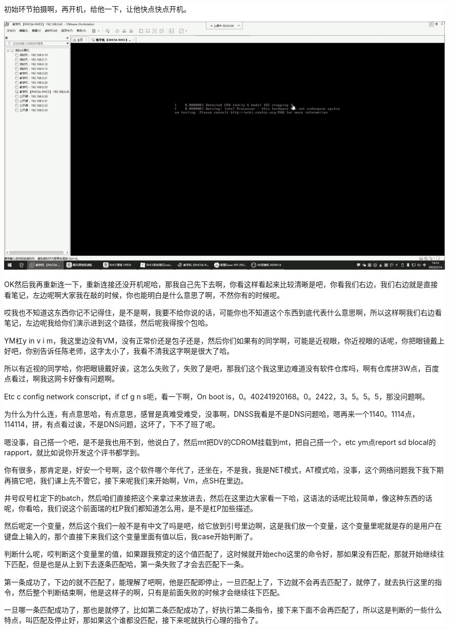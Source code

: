 初始环节拍摄啊，再开机，给他一下，让他快点快点开机。

![](img/391cb4b6a9bdc979ffada7f73682d55a_13.png)

OK然后我再重新连一下，重新连接还没开机呢哈，那我自己先下去啊，你看这样看起来比较清晰是吧，你看我们右边，我们右边就是直接看笔记，左边呢啊大家我在敲的时候，你也能明白是什么意思了啊，不然你有的时候呢。

哎我也不知道这东西你记不记得住，是不是啊，我要不给你说的话，可能你也不知道这个东西到底代表什么意思啊，所以这样啊我们右边看笔记，左边呢我给你们演示进到这个路径，然后呢我得按个包哈。

YM杠y in v i m，我这里边没有VM，没有正常价还是包子还是，然后你们如果有的同学啊，可能是近视眼，你近视眼的话呢，你把眼镜戴上好吧，你别告诉任陈老师，这字太小了，我看不清我这字啊是很大了哈。

所以有近视的同学哈，你把眼镜戴好诶，这怎么失败了，失败了是吧，那我们这个我这里边难道没有软件仓库吗，啊有仓库拼3W点，百度点看过，啊我这网卡好像有问题啊。

Etc c config network conscript，if cf g n s呃，看一下啊，On boot is，0。40241920168。0。2422，3。5。5。5，那没问题啊。

为什么为什么连，有点意思哈，有点意思，感冒是真难受难受，没事啊，DNSS我看是不是DNS问题哈，嗯再来一个1140。1114点，114114，拼，有点看过诶，不是DNS问题，这坏了，下不了班了呢。

嗯没事，自己搭一个吧，是不是我也用不到，他说白了，然后mt把DV的CDROM挂载到mt，把自己搭一个，etc ym点report sd blocal的rapport，就比如说你开发这个评书都学到。

你有很多，那肯定是，好安一个号啊，这个软件哪个年代了，还坐在，不是我，我是NET模式，AT模式哈，没事，这个网络问题我下我下期再搞它吧，我们课上先不管它，接下来呢我们来开始啊，Vm，点SH在里边。

井号叹号杠定下的batch，然后咱们直接把这个来拿过来放进去，然后在这里边大家看一下哈，这语法的话呢比较简单，像这种东西的话呢，你看哈，我们说这个前面瑞的杠P我们都知道怎么用，是不是杠P加些描述。

然后呢定一个变量，然后这个我们一般不是有中文了吗是吧，给它放到引号里边啊，这是我们放一个变量，这个变量里呢就是存的是用户在键盘上输入的，那个直接下来我们这个变量里面有值以后，我case开始判断了。

判断什么呢，哎判断这个变量里的值，如果跟我预定的这个值匹配了，这时候就开始echo这里的命令好，那如果没有匹配，那就开始继续往下匹配，但是也是从上到下去逐条匹配哈，第一条失败了才会去匹配下一条。

第一条成功了，下边的就不匹配了，能理解了吧啊，他是匹配即停止，一旦匹配上了，下边就不会再去匹配了，就停了，就去执行这里的指令，然后整个判断结束啊，他是这样子的啊，只有是前面失败的时候才会继续往下匹配。

一旦哪一条匹配成功了，那也是就停了，比如第二条匹配成功了，好执行第二条指令，接下来下面不会再匹配了，所以这是判断的一些什么特点，叫匹配及停止好，那如果这个谁都没匹配，接下来呢就执行心理的指令了。
